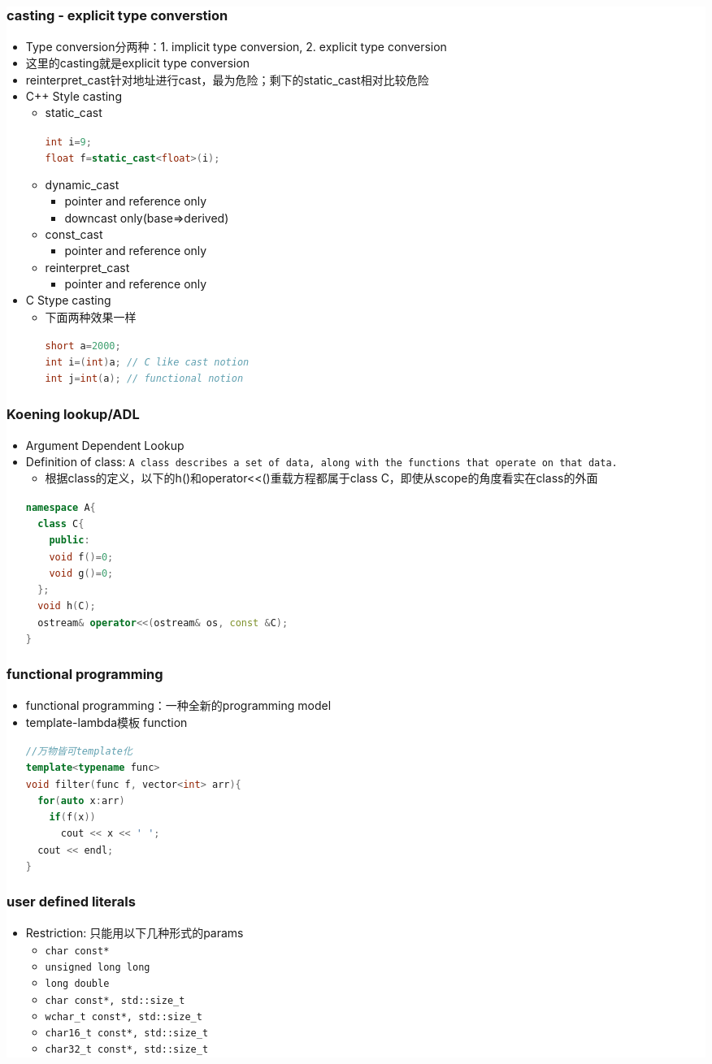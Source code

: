 ### casting - explicit type converstion
- Type conversion分两种：1. implicit type conversion, 2. explicit type conversion
- 这里的casting就是explicit type conversion
- reinterpret_cast针对地址进行cast，最为危险；剩下的static_cast相对比较危险
- C++ Style casting
  - static_cast
    ```cpp
    int i=9;
    float f=static_cast<float>(i);
    ```
  - dynamic_cast
    - pointer and reference only
    - downcast only(base=>derived)
  - const_cast
    - pointer and reference only
  - reinterpret_cast
    - pointer and reference only
- C Stype casting
  - 下面两种效果一样
    ```cpp
    short a=2000;
    int i=(int)a; // C like cast notion
    int j=int(a); // functional notion
    ```
### Koening lookup/ADL
- Argument Dependent Lookup
- Definition of class: `A class describes a set of data, along with the functions that operate on that data.`
  - 根据class的定义，以下的h()和operator<<()重载方程都属于class C，即使从scope的角度看实在class的外面
  ```cpp
  namespace A{
    class C{
      public:
      void f()=0;
      void g()=0;
    };
    void h(C);
    ostream& operator<<(ostream& os, const &C);
  }
  ```
### functional programming
- functional programming：一种全新的programming model
- template-lambda模板 function
  ```cpp
  //万物皆可template化
  template<typename func>
  void filter(func f, vector<int> arr){
    for(auto x:arr)
      if(f(x))
        cout << x << ' ';
    cout << endl;
  }
  ```
### user defined literals
- Restriction: 只能用以下几种形式的params
  - `char const*`
  - `unsigned long long`
  - `long double`
  - `char const*, std::size_t`
  - `wchar_t const*, std::size_t`
  - `char16_t const*, std::size_t`
  - `char32_t const*, std::size_t`